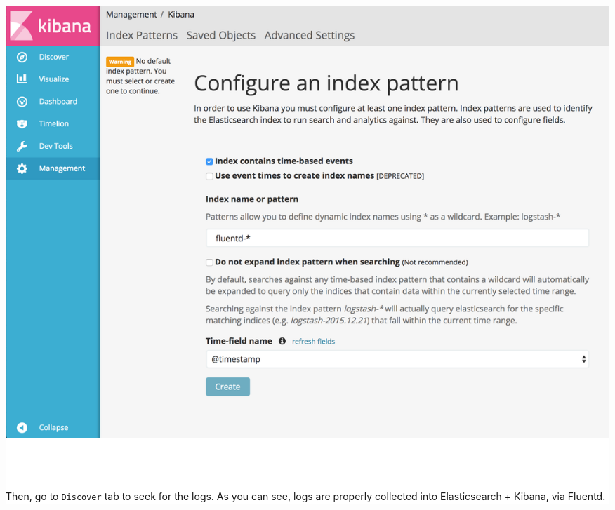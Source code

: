 <img src="/images/efk-kibana-1.png" width="100%"/><br/>
</center>
<p><br/>
<br/></p>
<p>Then, go to <code>Discover</code> tab to seek for the logs. As you can see, logs are properly collected into Elasticsearch + Kibana, via Fluentd.</p>
<center>